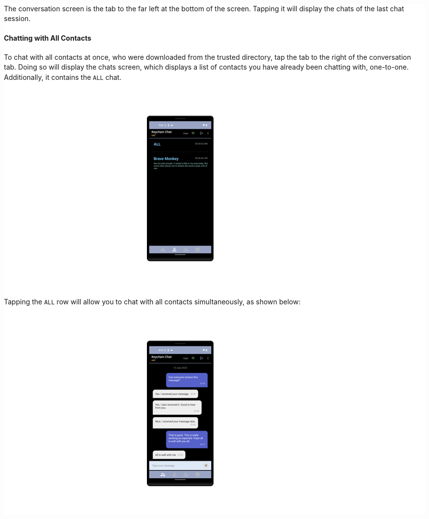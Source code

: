 The conversation screen is the tab to the far left at the bottom of the screen. Tapping it will display the chats of the last chat session.

#### Chatting with All Contacts

To chat with all contacts at once, who were downloaded from the trusted directory, tap the tab to the right of the conversation tab. Doing so will display the chats screen, which displays a list of contacts you have already been chatting with, one-to-one. Additionally, it contains the `ALL` chat.

![Architecture](./images/ChatsScreen.png)

Tapping the `ALL` row will allow you to chat with all contacts simultaneously, as shown below:

![Architecture](./images/ConversationScreenAllChat.png)
